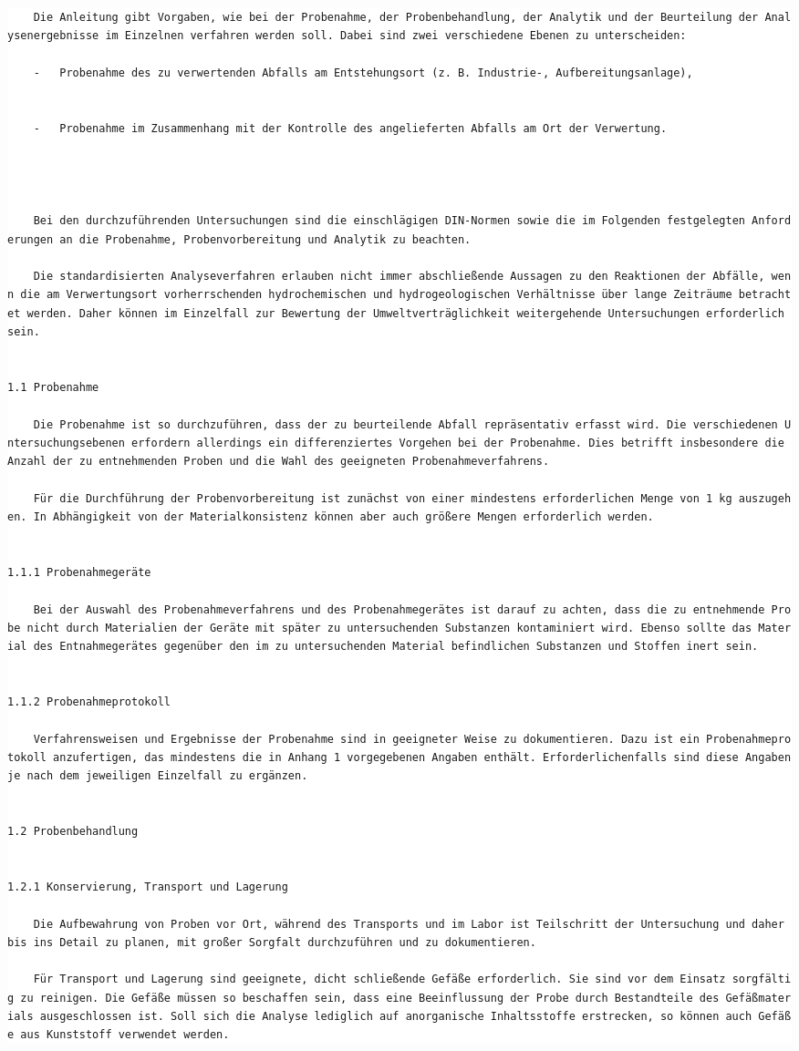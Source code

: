         Die Anleitung gibt Vorgaben, wie bei der Probenahme, der Probenbehandlung, der Analytik und der Beurteilung der Analysenergebnisse im Einzelnen verfahren werden soll. Dabei sind zwei verschiedene Ebenen zu unterscheiden:

        -   Probenahme des zu verwertenden Abfalls am Entstehungsort (z. B. Industrie-, Aufbereitungsanlage),


        -   Probenahme im Zusammenhang mit der Kontrolle des angelieferten Abfalls am Ort der Verwertung.




        Bei den durchzuführenden Untersuchungen sind die einschlägigen DIN-Normen sowie die im Folgenden festgelegten Anforderungen an die Probenahme, Probenvorbereitung und Analytik zu beachten.

        Die standardisierten Analyseverfahren erlauben nicht immer abschließende Aussagen zu den Reaktionen der Abfälle, wenn die am Verwertungsort vorherrschenden hydrochemischen und hydrogeologischen Verhältnisse über lange Zeiträume betrachtet werden. Daher können im Einzelfall zur Bewertung der Umweltverträglichkeit weitergehende Untersuchungen erforderlich sein.


    1.1 Probenahme

        Die Probenahme ist so durchzuführen, dass der zu beurteilende Abfall repräsentativ erfasst wird. Die verschiedenen Untersuchungsebenen erfordern allerdings ein differenziertes Vorgehen bei der Probenahme. Dies betrifft insbesondere die Anzahl der zu entnehmenden Proben und die Wahl des geeigneten Probenahmeverfahrens.

        Für die Durchführung der Probenvorbereitung ist zunächst von einer mindestens erforderlichen Menge von 1 kg auszugehen. In Abhängigkeit von der Materialkonsistenz können aber auch größere Mengen erforderlich werden.


    1.1.1 Probenahmegeräte

        Bei der Auswahl des Probenahmeverfahrens und des Probenahmegerätes ist darauf zu achten, dass die zu entnehmende Probe nicht durch Materialien der Geräte mit später zu untersuchenden Substanzen kontaminiert wird. Ebenso sollte das Material des Entnahmegerätes gegenüber den im zu untersuchenden Material befindlichen Substanzen und Stoffen inert sein.


    1.1.2 Probenahmeprotokoll

        Verfahrensweisen und Ergebnisse der Probenahme sind in geeigneter Weise zu dokumentieren. Dazu ist ein Probenahmeprotokoll anzufertigen, das mindestens die in Anhang 1 vorgegebenen Angaben enthält. Erforderlichenfalls sind diese Angaben je nach dem jeweiligen Einzelfall zu ergänzen.


    1.2 Probenbehandlung


    1.2.1 Konservierung, Transport und Lagerung

        Die Aufbewahrung von Proben vor Ort, während des Transports und im Labor ist Teilschritt der Untersuchung und daher bis ins Detail zu planen, mit großer Sorgfalt durchzuführen und zu dokumentieren.

        Für Transport und Lagerung sind geeignete, dicht schließende Gefäße erforderlich. Sie sind vor dem Einsatz sorgfältig zu reinigen. Die Gefäße müssen so beschaffen sein, dass eine Beeinflussung der Probe durch Bestandteile des Gefäßmaterials ausgeschlossen ist. Soll sich die Analyse lediglich auf anorganische Inhaltsstoffe erstrecken, so können auch Gefäße aus Kunststoff verwendet werden.
